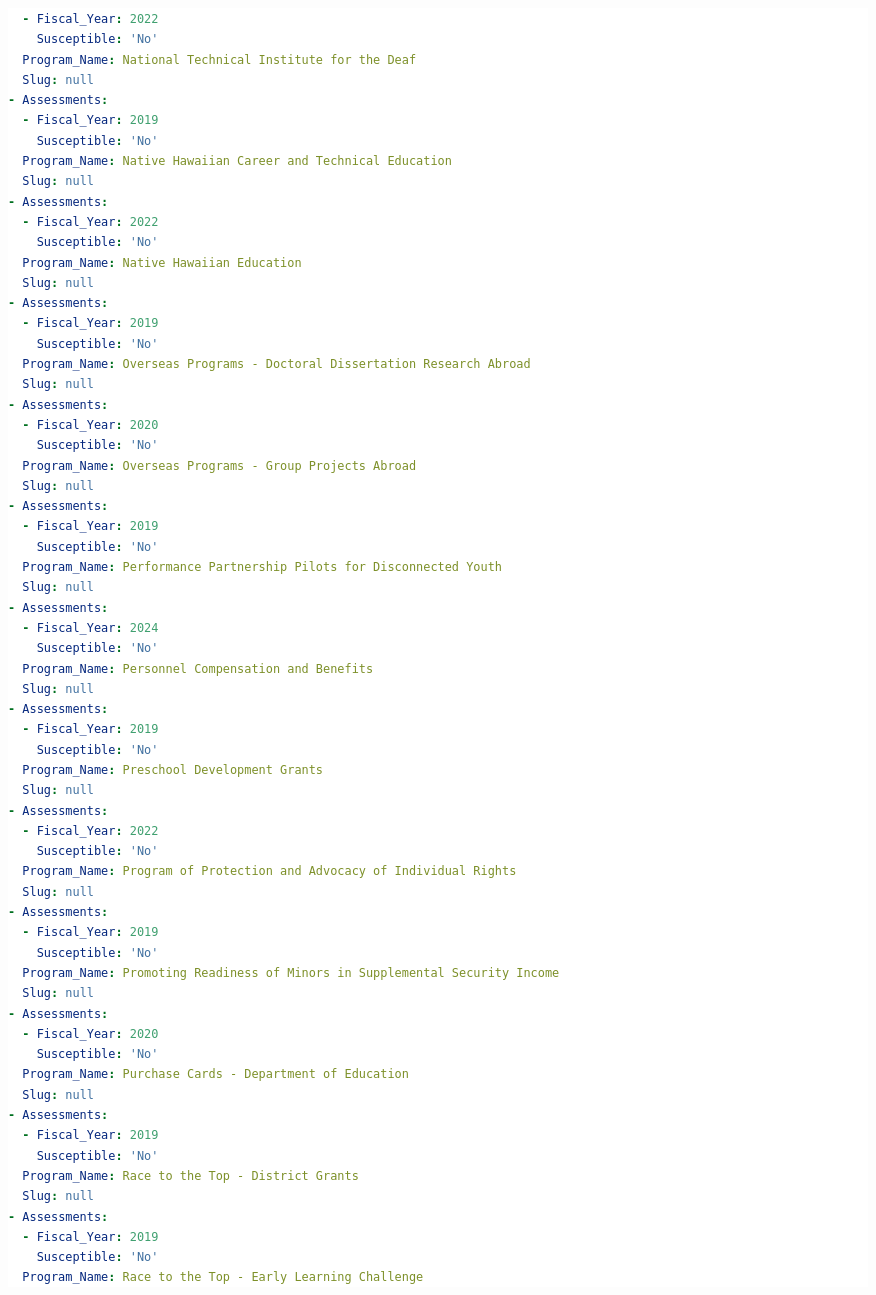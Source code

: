 ```yaml
  - Fiscal_Year: 2022
    Susceptible: 'No'
  Program_Name: National Technical Institute for the Deaf
  Slug: null
- Assessments:
  - Fiscal_Year: 2019
    Susceptible: 'No'
  Program_Name: Native Hawaiian Career and Technical Education
  Slug: null
- Assessments:
  - Fiscal_Year: 2022
    Susceptible: 'No'
  Program_Name: Native Hawaiian Education
  Slug: null
- Assessments:
  - Fiscal_Year: 2019
    Susceptible: 'No'
  Program_Name: Overseas Programs - Doctoral Dissertation Research Abroad
  Slug: null
- Assessments:
  - Fiscal_Year: 2020
    Susceptible: 'No'
  Program_Name: Overseas Programs - Group Projects Abroad
  Slug: null
- Assessments:
  - Fiscal_Year: 2019
    Susceptible: 'No'
  Program_Name: Performance Partnership Pilots for Disconnected Youth
  Slug: null
- Assessments:
  - Fiscal_Year: 2024
    Susceptible: 'No'
  Program_Name: Personnel Compensation and Benefits
  Slug: null
- Assessments:
  - Fiscal_Year: 2019
    Susceptible: 'No'
  Program_Name: Preschool Development Grants
  Slug: null
- Assessments:
  - Fiscal_Year: 2022
    Susceptible: 'No'
  Program_Name: Program of Protection and Advocacy of Individual Rights
  Slug: null
- Assessments:
  - Fiscal_Year: 2019
    Susceptible: 'No'
  Program_Name: Promoting Readiness of Minors in Supplemental Security Income
  Slug: null
- Assessments:
  - Fiscal_Year: 2020
    Susceptible: 'No'
  Program_Name: Purchase Cards - Department of Education
  Slug: null
- Assessments:
  - Fiscal_Year: 2019
    Susceptible: 'No'
  Program_Name: Race to the Top - District Grants
  Slug: null
- Assessments:
  - Fiscal_Year: 2019
    Susceptible: 'No'
  Program_Name: Race to the Top - Early Learning Challenge
```